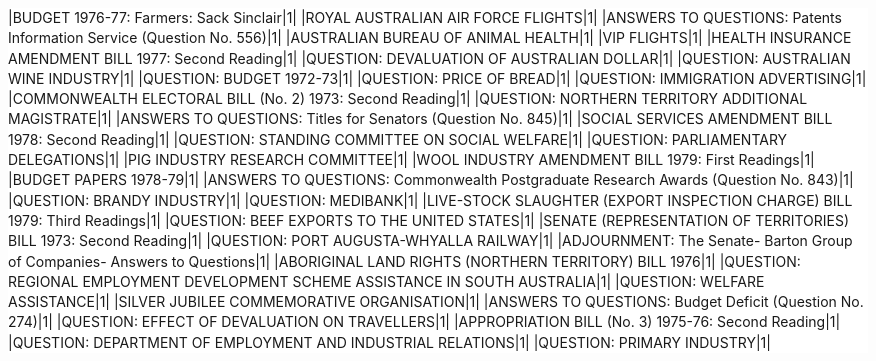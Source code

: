 |BUDGET 1976-77: Farmers: Sack Sinclair|1|
|ROYAL AUSTRALIAN AIR FORCE FLIGHTS|1|
|ANSWERS TO QUESTIONS: Patents Information Service (Question No. 556)|1|
|AUSTRALIAN BUREAU OF ANIMAL HEALTH|1|
|VIP FLIGHTS|1|
|HEALTH INSURANCE AMENDMENT BILL 1977: Second Reading|1|
|QUESTION: DEVALUATION OF AUSTRALIAN DOLLAR|1|
|QUESTION: AUSTRALIAN WINE INDUSTRY|1|
|QUESTION: BUDGET 1972-73|1|
|QUESTION: PRICE OF BREAD|1|
|QUESTION: IMMIGRATION ADVERTISING|1|
|COMMONWEALTH ELECTORAL BILL (No. 2) 1973: Second Reading|1|
|QUESTION: NORTHERN TERRITORY ADDITIONAL MAGISTRATE|1|
|ANSWERS TO QUESTIONS: Titles for Senators (Question No. 845)|1|
|SOCIAL SERVICES AMENDMENT BILL 1978: Second Reading|1|
|QUESTION: STANDING COMMITTEE ON SOCIAL WELFARE|1|
|QUESTION: PARLIAMENTARY DELEGATIONS|1|
|PIG INDUSTRY RESEARCH COMMITTEE|1|
|WOOL INDUSTRY AMENDMENT BILL 1979: First Readings|1|
|BUDGET PAPERS 1978-79|1|
|ANSWERS TO QUESTIONS: Commonwealth Postgraduate Research Awards (Question No. 843)|1|
|QUESTION: BRANDY INDUSTRY|1|
|QUESTION: MEDIBANK|1|
|LIVE-STOCK SLAUGHTER (EXPORT INSPECTION CHARGE) BILL 1979: Third Readings|1|
|QUESTION: BEEF EXPORTS TO THE UNITED STATES|1|
|SENATE (REPRESENTATION OF TERRITORIES) BILL 1973: Second Reading|1|
|QUESTION: PORT AUGUSTA-WHYALLA RAILWAY|1|
|ADJOURNMENT: The Senate- Barton Group of Companies- Answers to Questions|1|
|ABORIGINAL LAND RIGHTS (NORTHERN TERRITORY) BILL 1976|1|
|QUESTION: REGIONAL EMPLOYMENT DEVELOPMENT SCHEME ASSISTANCE IN SOUTH AUSTRALIA|1|
|QUESTION: WELFARE ASSISTANCE|1|
|SILVER JUBILEE COMMEMORATIVE ORGANISATION|1|
|ANSWERS TO QUESTIONS: Budget Deficit (Question No. 274)|1|
|QUESTION: EFFECT OF DEVALUATION ON TRAVELLERS|1|
|APPROPRIATION BILL (No. 3) 1975-76: Second Reading|1|
|QUESTION: DEPARTMENT OF EMPLOYMENT AND INDUSTRIAL RELATIONS|1|
|QUESTION: PRIMARY INDUSTRY|1|